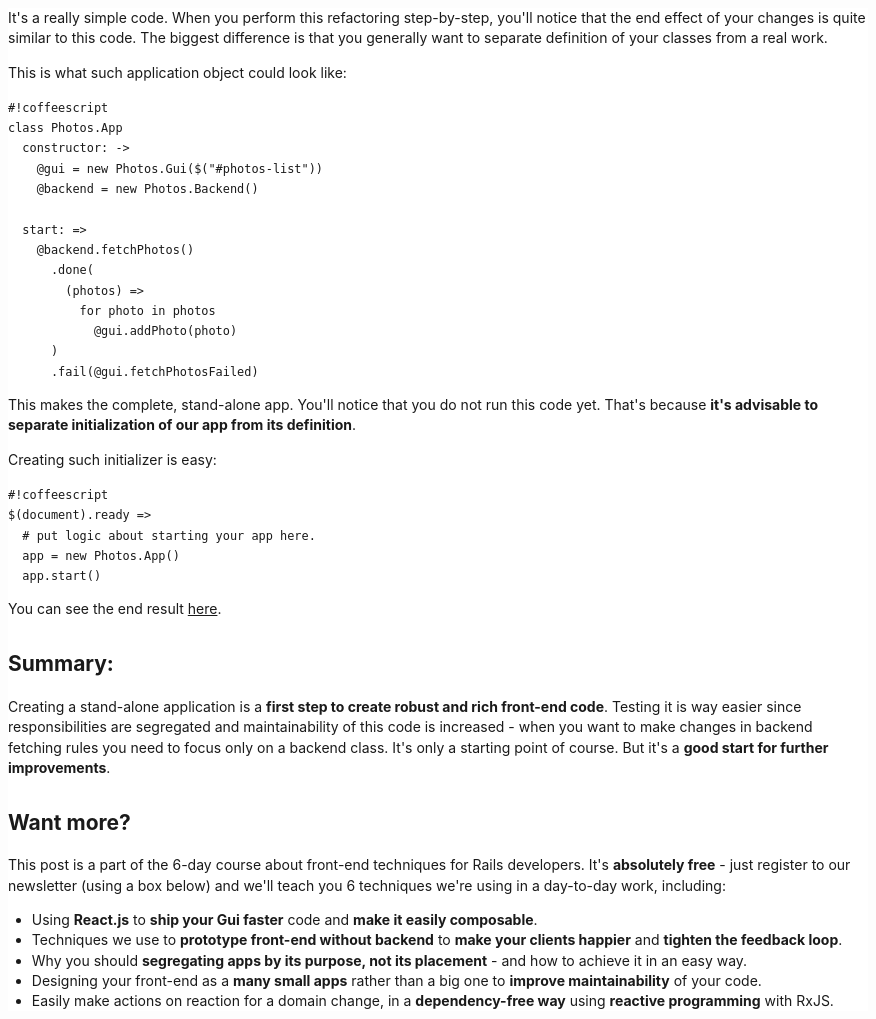 It's a really simple code. When you perform this refactoring step-by-step, you'll notice that the end effect of your changes is quite similar to this code. The biggest difference is that you generally want to separate definition of your classes from a real work.

This is what such application object could look like:

```
#!coffeescript
class Photos.App
  constructor: ->
    @gui = new Photos.Gui($("#photos-list"))
    @backend = new Photos.Backend()
 
  start: =>
    @backend.fetchPhotos()
      .done(
        (photos) =>
          for photo in photos
            @gui.addPhoto(photo)
      )
      .fail(@gui.fetchPhotosFailed)
```

This makes the complete, stand-alone app. You'll notice that you do not run this code yet. That's because **it's advisable to separate initialization of our app from its definition**.

Creating such initializer is easy:

```
#!coffeescript
$(document).ready =>
  # put logic about starting your app here.
  app = new Photos.App()
  app.start()
```

You can see the end result [here](https://gist.github.com/Killavus/13676d46afab12e81f7d).

## Summary:

Creating a stand-alone application is a **first step to create robust and rich front-end code**. Testing it is way easier since responsibilities are segregated and maintainability of this code is increased - when you want to make changes in backend fetching rules you need to focus only on a backend class. It's only a starting point of course. But it's a **good start for further improvements**.

## Want more?

This post is a part of the 6-day course about front-end techniques for Rails developers. It's **absolutely free** - just register to our newsletter (using a box below) and we'll teach you 6 techniques we're using in a day-to-day work, including:

* Using **React.js** to **ship your Gui faster** code and **make it easily composable**.
* Techniques we use to **prototype front-end without backend** to **make your clients happier** and **tighten the feedback loop**. 
* Why you should **segregating apps by its purpose, not its placement** - and how to achieve it in an easy way.
* Designing your front-end as a **many small apps** rather than a big one to **improve maintainability** of your code.
* Easily make actions on reaction for a domain change, in a **dependency-free way** using **reactive programming** with RxJS.
